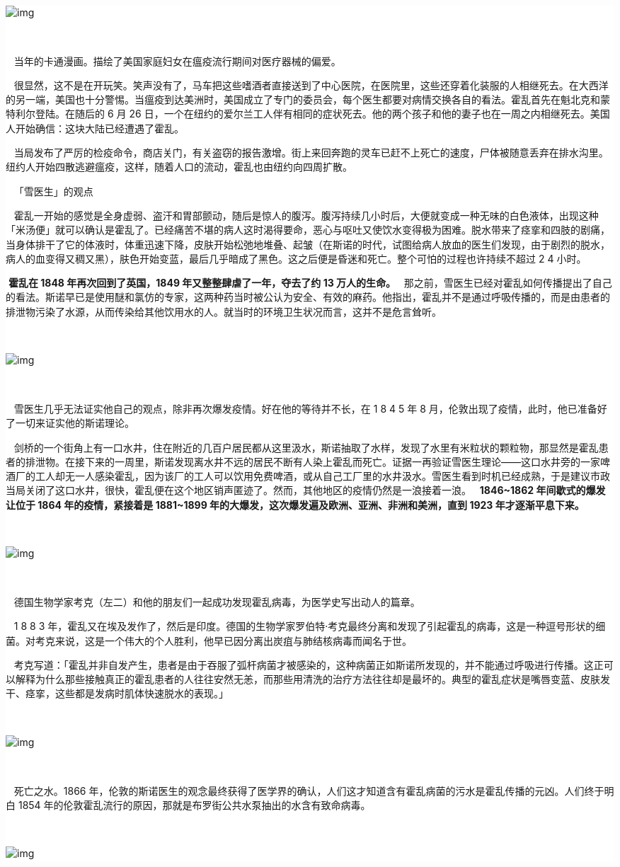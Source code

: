 ![img](https://pic4.zhimg.com/v2-abfa8fcfb821dd8699be2775a5e5835f_r.webp)

   

    当年的卡通漫画。描绘了美国家庭妇女在瘟疫流行期间对医疗器械的偏爱。    

    很显然，这不是在开玩笑。笑声没有了，马车把这些嗜酒者直接送到了中心医院，在医院里，这些还穿着化装服的人相继死去。在大西洋的另一端，美国也十分警惕。当瘟疫到达美洲时，美国成立了专门的委员会，每个医生都要对病情交换各自的看法。霍乱首先在魁北克和蒙特利尔登陆。在随后的 6 月 26 日，一个在纽约的爱尔兰工人伴有相同的症状死去。他的两个孩子和他的妻子也在一周之内相继死去。美国人开始确信：这块大陆已经遭遇了霍乱。    

    当局发布了严厉的检疫命令，商店关门，有关盗窃的报告激增。街上来回奔跑的灵车已赶不上死亡的速度，尸体被随意丢弃在排水沟里。纽约人开始四散逃避瘟疫，这样，随着人口的流动，霍乱也由纽约向四周扩散。    

    「雪医生」的观点    

    霍乱一开始的感觉是全身虚弱、盗汗和胃部颤动，随后是惊人的腹泻。腹泻持续几小时后，大便就变成一种无味的白色液体，出现这种「米汤便」就可以确认是霍乱了。已经痛苦不堪的病人这时渴得要命，恶心与呕吐又使饮水变得极为困难。脱水带来了痉挛和四肢的剧痛，当身体排干了它的体液时，体重迅速下降，皮肤开始松弛地堆叠、起皱（在斯诺的时代，试图给病人放血的医生们发现，由于剧烈的脱水，病人的血变得又稠又黑），肤色开始变蓝，最后几乎暗成了黑色。这之后便是昏迷和死亡。整个可怕的过程也许持续不超过 2 4 小时。    

  **霍乱在 1848 年再次回到了英国，1849 年又整整肆虐了一年，夺去了约 13 万人的生命。**   那之前，雪医生已经对霍乱如何传播提出了自己的看法。斯诺早已是使用醚和氯仿的专家，这两种药当时被公认为安全、有效的麻药。他指出，霍乱并不是通过呼吸传播的，而是由患者的排泄物污染了水源，从而传染给其他饮用水的人。就当时的环境卫生状况而言，这并不是危言耸听。    

  


![img](https://pic4.zhimg.com/v2-0da44f3c488efcc0c863385dbf3f4ece_r.webp)

   

    雪医生几乎无法证实他自己的观点，除非再次爆发疫情。好在他的等待并不长，在 1 8 4 5 年 8 月，伦敦出现了疫情，此时，他已准备好了一切来证实他的斯诺理论。    

    剑桥的一个街角上有一口水井，住在附近的几百户居民都从这里汲水，斯诺抽取了水样，发现了水里有米粒状的颗粒物，那显然是霍乱患者的排泄物。在接下来的一周里，斯诺发现离水井不远的居民不断有人染上霍乱而死亡。证据一再验证雪医生理论——这口水井旁的一家啤酒厂的工人却无一人感染霍乱，因为该厂的工人可以饮用免费啤酒，或从自己工厂里的水井汲水。雪医生看到时机已经成熟，于是建议市政当局关闭了这口水井，很快，霍乱便在这个地区销声匿迹了。然而，其他地区的疫情仍然是一浪接着一浪。   **1846~1862 年间歇式的爆发让位于 1864 年的疫情，紧接着是 1881~1899 年的大爆发，这次爆发遍及欧洲、亚洲、非洲和美洲，直到 1923 年才逐渐平息下来。**   

  


![img](https://pic1.zhimg.com/v2-76f4bddd358ec1fe71566a0ae8ea41ec_r.webp)

   

    德国生物学家考克（左二）和他的朋友们一起成功发现霍乱病毒，为医学史写出动人的篇章。    

    1 8 8 3 年，霍乱又在埃及发作了，然后是印度。德国的生物学家罗伯特·考克最终分离和发现了引起霍乱的病毒，这是一种逗号形状的细菌。对考克来说，这是一个伟大的个人胜利，他早已因分离出炭疽与肺结核病毒而闻名于世。    

    考克写道：「霍乱并非自发产生，患者是由于吞服了弧杆病菌才被感染的，这种病菌正如斯诺所发现的，并不能通过呼吸进行传播。这正可以解释为什么那些接触真正的霍乱患者的人往往安然无恙，而那些用清洗的治疗方法往往却是最坏的。典型的霍乱症状是嘴唇变蓝、皮肤发干、痉挛，这些都是发病时肌体快速脱水的表现。」    

  


![img](https://pic4.zhimg.com/v2-053b3576e3d43eb072f8a9e58da2a1e0_r.webp)

   

    死亡之水。1866 年，伦敦的斯诺医生的观念最终获得了医学界的确认，人们这才知道含有霍乱病菌的污水是霍乱传播的元凶。人们终于明白 1854 年的伦敦霍乱流行的原因，那就是布罗街公共水泵抽出的水含有致命病毒。    

  


![img](https://pic3.zhimg.com/v2-54d3bda1d7edc852b5b674e35a059b08_r.webp)
